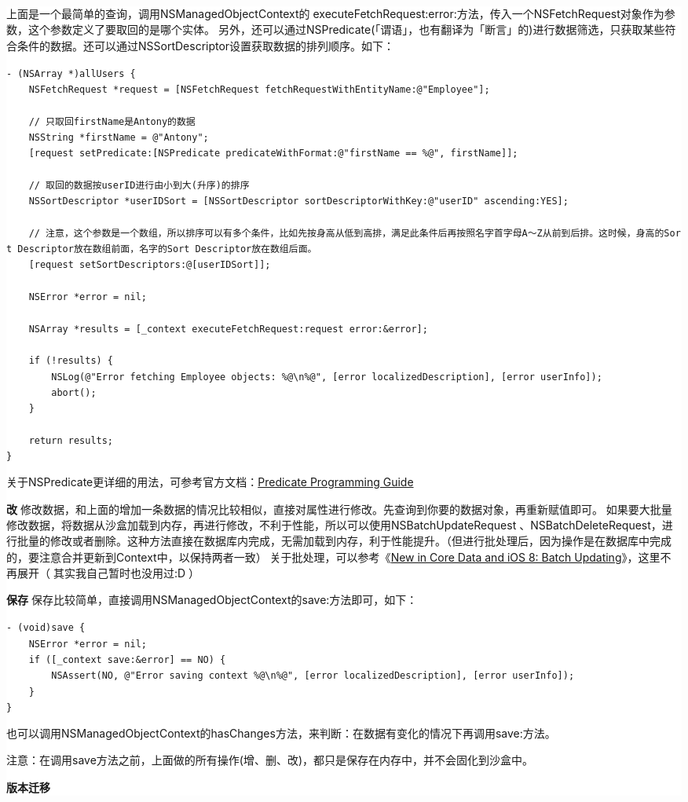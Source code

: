 上面是一个最简单的查询，调用NSManagedObjectContext的 executeFetchRequest:error:方法，传入一个NSFetchRequest对象作为参数，这个参数定义了要取回的是哪个实体。
另外，还可以通过NSPredicate(「谓语」，也有翻译为「断言」的)进行数据筛选，只获取某些符合条件的数据。还可以通过NSSortDescriptor设置获取数据的排列顺序。如下：

```
- (NSArray *)allUsers {
    NSFetchRequest *request = [NSFetchRequest fetchRequestWithEntityName:@"Employee"];
    
    // 只取回firstName是Antony的数据
    NSString *firstName = @"Antony";
    [request setPredicate:[NSPredicate predicateWithFormat:@"firstName == %@", firstName]];
    
    // 取回的数据按userID进行由小到大(升序)的排序
    NSSortDescriptor *userIDSort = [NSSortDescriptor sortDescriptorWithKey:@"userID" ascending:YES];
    
    // 注意，这个参数是一个数组，所以排序可以有多个条件，比如先按身高从低到高排，满足此条件后再按照名字首字母A～Z从前到后排。这时候，身高的Sort Descriptor放在数组前面，名字的Sort Descriptor放在数组后面。
    [request setSortDescriptors:@[userIDSort]];
    
    NSError *error = nil;
    
    NSArray *results = [_context executeFetchRequest:request error:&error];

    if (!results) {
        NSLog(@"Error fetching Employee objects: %@\n%@", [error localizedDescription], [error userInfo]);
        abort();
    }
    
    return results;
}
```
关于NSPredicate更详细的用法，可参考官方文档：[Predicate Programming Guide](https://link.jianshu.com/?t=https://developer.apple.com/library/content/documentation/Cocoa/Conceptual/Predicates/Articles/pUsing.html)

**改**
修改数据，和上面的增加一条数据的情况比较相似，直接对属性进行修改。先查询到你要的数据对象，再重新赋值即可。
如果要大批量修改数据，将数据从沙盒加载到内存，再进行修改，不利于性能，所以可以使用NSBatchUpdateRequest 、NSBatchDeleteRequest，进行批量的修改或者删除。这种方法直接在数据库内完成，无需加载到内存，利于性能提升。（但进行批处理后，因为操作是在数据库中完成的，要注意合并更新到Context中，以保持两者一致）
关于批处理，可以参考《[New in Core Data and iOS 8: Batch Updating](https://www.bignerdranch.com/blog/new-in-core-data-and-ios-8-batch-updating/)》，这里不再展开（ 其实我自己暂时也没用过:D ）

**保存**
保存比较简单，直接调用NSManagedObjectContext的save:方法即可，如下：
```
- (void)save {
    NSError *error = nil;
    if ([_context save:&error] == NO) {
        NSAssert(NO, @"Error saving context %@\n%@", [error localizedDescription], [error userInfo]);
    }
}
```
也可以调用NSManagedObjectContext的hasChanges方法，来判断：在数据有变化的情况下再调用save:方法。

注意：在调用save方法之前，上面做的所有操作(增、删、改)，都只是保存在内存中，并不会固化到沙盒中。

**版本迁移**

